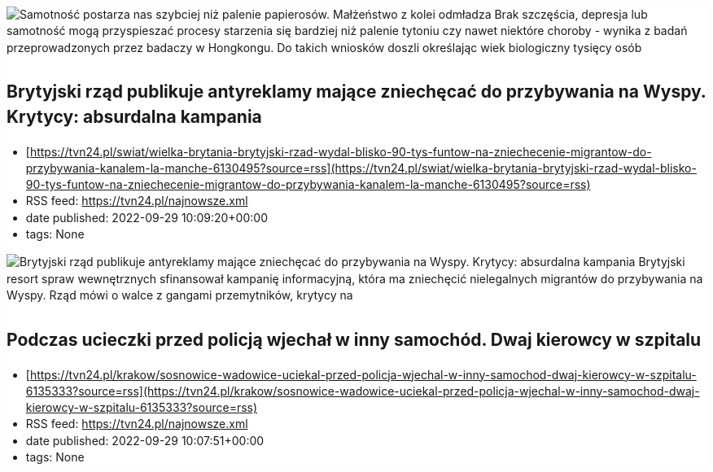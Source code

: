 <img alt="Samotność postarza nas szybciej niż palenie papierosów. Małżeństwo z kolei odmładza" src="https://tvn24.pl/najnowsze/cdn-zdjecie-bq52tj-samotnosc-izolacja-zaburzenia-psychiczne-depresja-4753867/alternates/LANDSCAPE_1280" />
    Brak szczęścia, depresja lub samotność mogą przyspieszać procesy starzenia się bardziej niż palenie tytoniu czy nawet niektóre choroby - wynika z badań przeprowadzonych przez badaczy w Hongkongu. Do takich wniosków doszli określając wiek biologiczny tysięcy osób

## Brytyjski rząd publikuje antyreklamy mające zniechęcać do przybywania na Wyspy. Krytycy: absurdalna kampania
 - [https://tvn24.pl/swiat/wielka-brytania-brytyjski-rzad-wydal-blisko-90-tys-funtow-na-zniechecenie-migrantow-do-przybywania-kanalem-la-manche-6130495?source=rss](https://tvn24.pl/swiat/wielka-brytania-brytyjski-rzad-wydal-blisko-90-tys-funtow-na-zniechecenie-migrantow-do-przybywania-kanalem-la-manche-6130495?source=rss)
 - RSS feed: https://tvn24.pl/najnowsze.xml
 - date published: 2022-09-29 10:09:20+00:00
 - tags: None

<img alt="Brytyjski rząd publikuje antyreklamy mające zniechęcać do przybywania na Wyspy. Krytycy: absurdalna kampania" src="https://tvn24.pl/najnowsze/cdn-zdjecie-o4gyl4-statek-z-migrantami-uratowanymi-na-kanale-la-manche-w-dover-w-wielkiej-brytanii-4-wrzesnia-2022-6130567/alternates/LANDSCAPE_1280" />
    Brytyjski resort spraw wewnętrznych sfinansował kampanię informacyjną, która ma zniechęcić nielegalnych migrantów do przybywania na Wyspy. Rząd mówi o walce z gangami przemytników, krytycy na

## Podczas ucieczki przed policją wjechał w inny samochód. Dwaj kierowcy w szpitalu
 - [https://tvn24.pl/krakow/sosnowice-wadowice-uciekal-przed-policja-wjechal-w-inny-samochod-dwaj-kierowcy-w-szpitalu-6135333?source=rss](https://tvn24.pl/krakow/sosnowice-wadowice-uciekal-przed-policja-wjechal-w-inny-samochod-dwaj-kierowcy-w-szpitalu-6135333?source=rss)
 - RSS feed: https://tvn24.pl/najnowsze.xml
 - date published: 2022-09-29 10:07:51+00:00
 - tags: None

